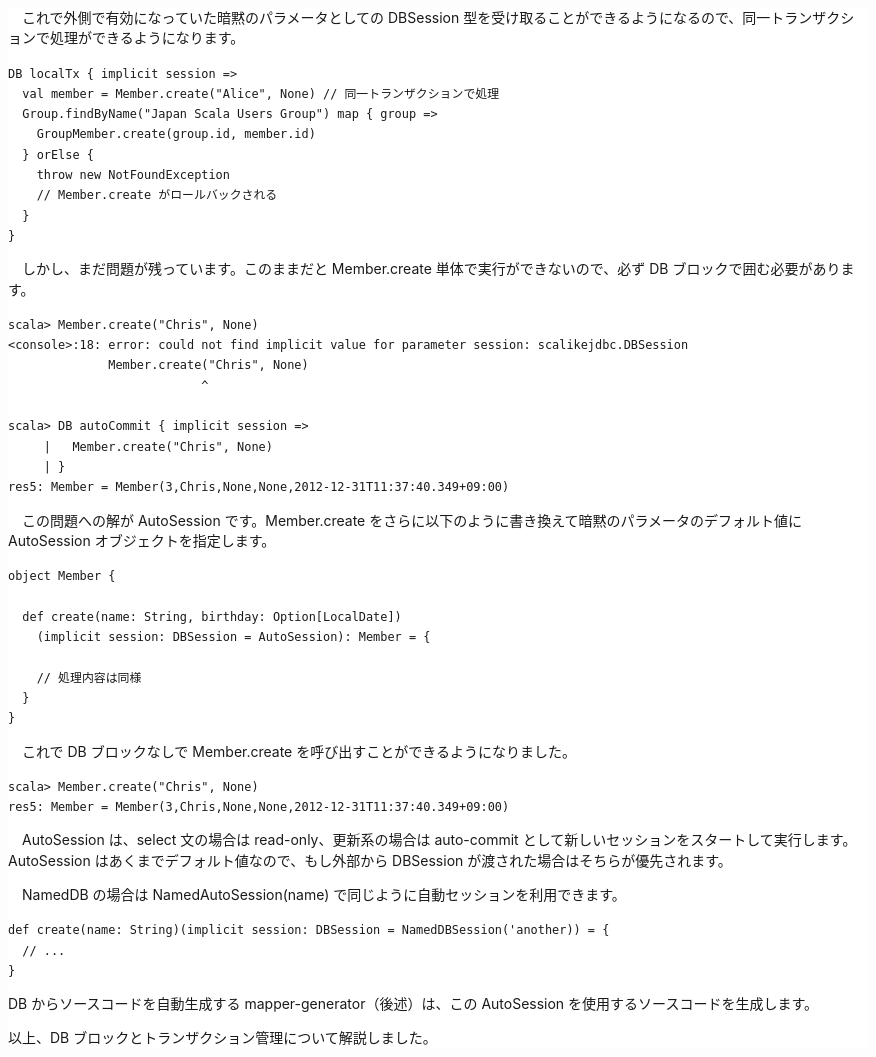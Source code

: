 　これで外側で有効になっていた暗黙のパラメータとしての DBSession 型を受け取ることができるようになるので、同一トランザクションで処理ができるようになります。

```
DB localTx { implicit session =>
  val member = Member.create("Alice", None) // 同一トランザクションで処理
  Group.findByName("Japan Scala Users Group") map { group =>
    GroupMember.create(group.id, member.id)
  } orElse {
    throw new NotFoundException
    // Member.create がロールバックされる
  }
}
```

　しかし、まだ問題が残っています。このままだと Member.create 単体で実行ができないので、必ず DB ブロックで囲む必要があります。

```
scala> Member.create("Chris", None)
<console>:18: error: could not find implicit value for parameter session: scalikejdbc.DBSession
              Member.create("Chris", None)
                           ^

scala> DB autoCommit { implicit session =>
     |   Member.create("Chris", None)
     | }
res5: Member = Member(3,Chris,None,None,2012-12-31T11:37:40.349+09:00)
```

　この問題への解が AutoSession です。Member.create をさらに以下のように書き換えて暗黙のパラメータのデフォルト値に AutoSession オブジェクトを指定します。

```
object Member {

  def create(name: String, birthday: Option[LocalDate])
    (implicit session: DBSession = AutoSession): Member = {

    // 処理内容は同様
  }
}
```

　これで DB ブロックなしで Member.create を呼び出すことができるようになりました。

```
scala> Member.create("Chris", None)
res5: Member = Member(3,Chris,None,None,2012-12-31T11:37:40.349+09:00)
```

　AutoSession は、select 文の場合は read-only、更新系の場合は auto-commit として新しいセッションをスタートして実行します。AutoSession はあくまでデフォルト値なので、もし外部から DBSession が渡された場合はそちらが優先されます。

　NamedDB の場合は NamedAutoSession(name) で同じように自動セッションを利用できます。

```
def create(name: String)(implicit session: DBSession = NamedDBSession('another)) = {
  // ...
}
```

DB からソースコードを自動生成する mapper-generator（後述）は、この AutoSession を使用するソースコードを生成します。

以上、DB ブロックとトランザクション管理について解説しました。


